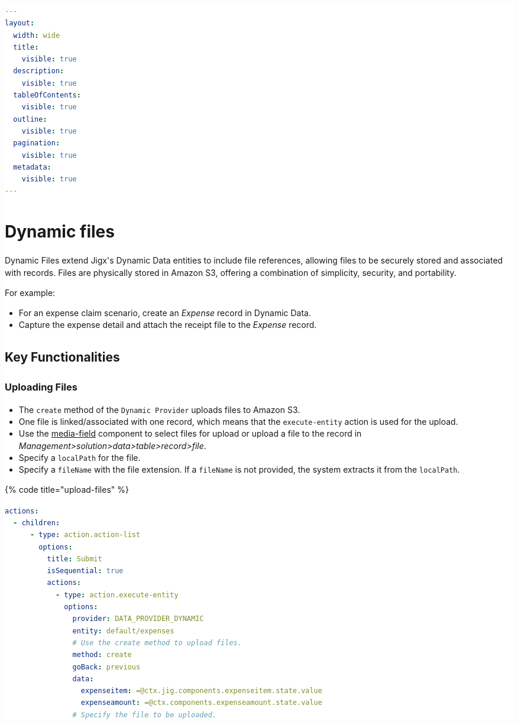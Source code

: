 ```yaml
---
layout:
  width: wide
  title:
    visible: true
  description:
    visible: true
  tableOfContents:
    visible: true
  outline:
    visible: true
  pagination:
    visible: true
  metadata:
    visible: true
---
```


# Dynamic files

Dynamic Files extend Jigx's Dynamic Data entities to include file references, allowing files to be securely stored and associated with records. Files are physically stored in Amazon S3, offering a combination of simplicity, security, and portability.

For example:

* For an expense claim scenario, create an _Expense_ record in Dynamic Data.
* Capture the expense detail and attach the receipt file to the _Expense_ record.

## Key Functionalities

### Uploading Files

* The `create` method of the `Dynamic Provider` uploads files to Amazon S3.
* One file is linked/associated with one record, which means that the `execute-entity` action is used for the upload.
* Use the [media-field](https://docs.jigx.com/examples/readme/components/media-field) component to select files for upload or upload a file to the record in _Management>solution>data>table>record>file_.
* Specify a `localPath` for the file.
* Specify a `fileName` with the file extension. If a `fileName` is not provided, the system extracts it from the `localPath`.

{% code title="upload-files" %}
```yaml
actions:
  - children:
      - type: action.action-list
        options:
          title: Submit
          isSequential: true
          actions:
            - type: action.execute-entity
              options:
                provider: DATA_PROVIDER_DYNAMIC
                entity: default/expenses
                # Use the create method to upload files.
                method: create
                goBack: previous
                data:
                  expenseitem: =@ctx.jig.components.expenseitem.state.value
                  expenseamount: =@ctx.components.expenseamount.state.value
                # Specify the file to be uploaded.
```
